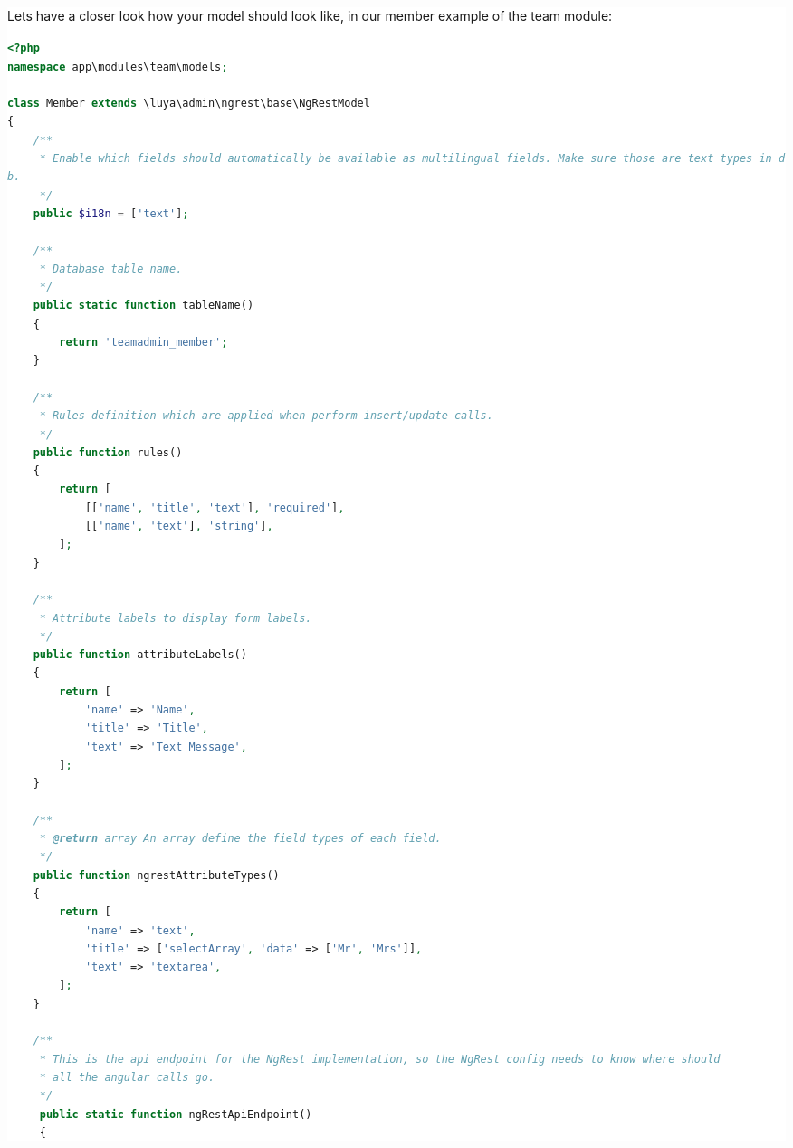 Lets have a closer look how your model should look like, in our member example of the team module:

```php
<?php
namespace app\modules\team\models;

class Member extends \luya\admin\ngrest\base\NgRestModel
{
    /**
     * Enable which fields should automatically be available as multilingual fields. Make sure those are text types in db.
     */
    public $i18n = ['text'];
    
    /**
     * Database table name.
     */
    public static function tableName()
    {
        return 'teamadmin_member';
    }
    
    /**
     * Rules definition which are applied when perform insert/update calls.
     */
    public function rules()
    {
        return [
            [['name', 'title', 'text'], 'required'],
            [['name', 'text'], 'string'],
        ];
    }
    
    /**
     * Attribute labels to display form labels.
     */
    public function attributeLabels()
    {
        return [
            'name' => 'Name',
            'title' => 'Title',
            'text' => 'Text Message',   
        ];
    }
    
    /**
     * @return array An array define the field types of each field.
     */
    public function ngrestAttributeTypes()
    {
        return [
            'name' => 'text',
            'title' => ['selectArray', 'data' => ['Mr', 'Mrs']],
            'text' => 'textarea',
        ];
    }
    
    /**
     * This is the api endpoint for the NgRest implementation, so the NgRest config needs to know where should
     * all the angular calls go.
     */
     public static function ngRestApiEndpoint()
     {
```